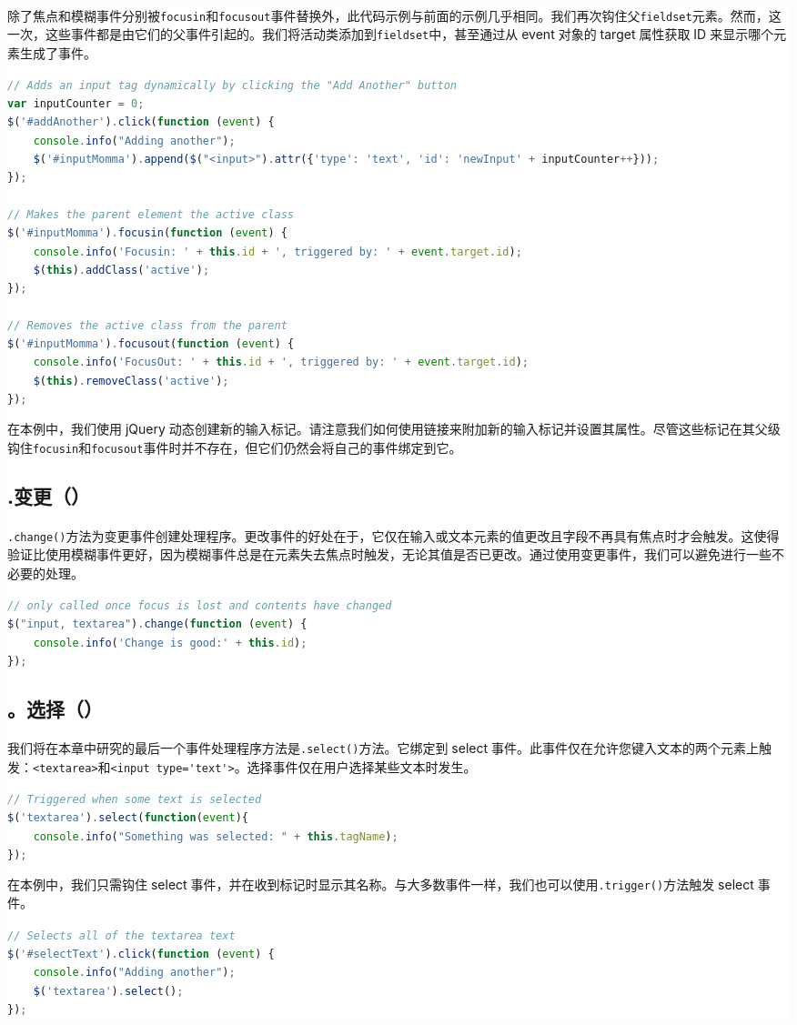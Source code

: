 除了焦点和模糊事件分别被`focusin`和`focusout`事件替换外，此代码示例与前面的示例几乎相同。我们再次钩住父`fieldset`元素。然而，这一次，这些事件都是由它们的父事件引起的。我们将活动类添加到`fieldset`中，甚至通过从 event 对象的 target 属性获取 ID 来显示哪个元素生成了事件。

```js
// Adds an input tag dynamically by clicking the "Add Another" button
var inputCounter = 0;
$('#addAnother').click(function (event) {
    console.info("Adding another");
    $('#inputMomma').append($("<input>").attr({'type': 'text', 'id': 'newInput' + inputCounter++}));
});

// Makes the parent element the active class
$('#inputMomma').focusin(function (event) {
    console.info('Focusin: ' + this.id + ', triggered by: ' + event.target.id);
    $(this).addClass('active');
});

// Removes the active class from the parent
$('#inputMomma').focusout(function (event) {
    console.info('FocusOut: ' + this.id + ', triggered by: ' + event.target.id);
    $(this).removeClass('active');
});
```

在本例中，我们使用 jQuery 动态创建新的输入标记。请注意我们如何使用链接来附加新的输入标记并设置其属性。尽管这些标记在其父级钩住`focusin`和`focusout`事件时并不存在，但它们仍然会将自己的事件绑定到它。

## .变更（）

`.change()`方法为变更事件创建处理程序。更改事件的好处在于，它仅在输入或文本元素的值更改且字段不再具有焦点时才会触发。这使得验证比使用模糊事件更好，因为模糊事件总是在元素失去焦点时触发，无论其值是否已更改。通过使用变更事件，我们可以避免进行一些不必要的处理。

```js
// only called once focus is lost and contents have changed
$("input, textarea").change(function (event) {
    console.info('Change is good:' + this.id);
});
```

## 。选择（）

我们将在本章中研究的最后一个事件处理程序方法是`.select()`方法。它绑定到 select 事件。此事件仅在允许您键入文本的两个元素上触发：`<textarea>`和`<input type='text'>`。选择事件仅在用户选择某些文本时发生。

```js
// Triggered when some text is selected
$('textarea').select(function(event){
    console.info("Something was selected: " + this.tagName);
});
```

在本例中，我们只需钩住 select 事件，并在收到标记时显示其名称。与大多数事件一样，我们也可以使用`.trigger()`方法触发 select 事件。

```js
// Selects all of the textarea text
$('#selectText').click(function (event) {
    console.info("Adding another");
    $('textarea').select();
});
```

